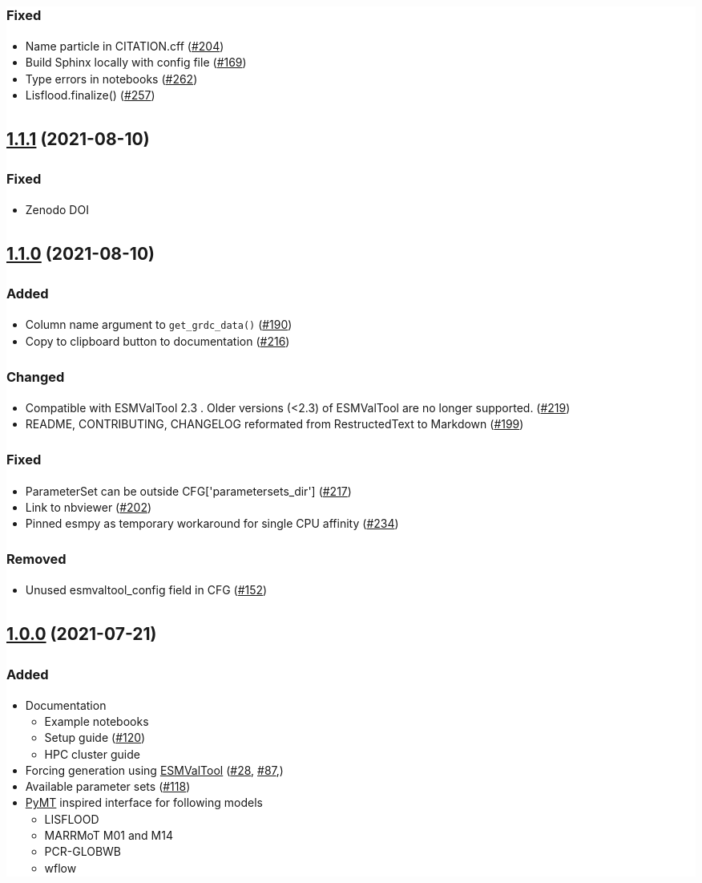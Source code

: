 ### Fixed

- Name particle in CITATION.cff ([#204](https://github.com/eWaterCycle/ewatercycle/issues/204))
- Build Sphinx locally with config file ([#169](https://github.com/eWaterCycle/ewatercycle/issues/169))
- Type errors in notebooks ([#262](https://github.com/eWaterCycle/ewatercycle/issues/262))
- Lisflood.finalize() ([#257](https://github.com/eWaterCycle/ewatercycle/issues/257))

## [1.1.1] (2021-08-10)

### Fixed

- Zenodo DOI

## [1.1.0] (2021-08-10)

### Added

- Column name argument to `get_grdc_data()` ([#190](https://github.com/eWaterCycle/ewatercycle/issues/190))
- Copy to clipboard button to documentation ([#216](https://github.com/eWaterCycle/ewatercycle/issues/216))

### Changed

- Compatible with ESMValTool 2.3 . Older versions (<2.3) of ESMValTool are no longer supported. ([#219](https://github.com/eWaterCycle/ewatercycle/issues/219))
- README, CONTRIBUTING, CHANGELOG reformated from RestructedText to Markdown ([#199](https://github.com/eWaterCycle/ewatercycle/issues/199))

### Fixed

- ParameterSet can be outside CFG['parametersets_dir'] ([#217](https://github.com/eWaterCycle/ewatercycle/issues/217))
- Link to nbviewer ([#202](https://github.com/eWaterCycle/ewatercycle/issues/202))
- Pinned esmpy as temporary workaround for single CPU affinity ([#234](https://github.com/eWaterCycle/ewatercycle/issues/234))

### Removed

- Unused esmvaltool_config field in CFG ([#152](https://github.com/eWaterCycle/ewatercycle/issues/152))

## [1.0.0] (2021-07-21)

### Added

- Documentation
  - Example notebooks
  - Setup guide
        ([\#120](https://github.com/eWaterCycle/ewatercycle/issues/120))
  - HPC cluster guide
- Forcing generation using [ESMValTool](https://www.esmvaltool.org/)
    ([\#28](https://github.com/eWaterCycle/ewatercycle/issues/28),
    [\#87](https://github.com/eWaterCycle/ewatercycle/issues/87),)
- Available parameter sets
    ([\#118](https://github.com/eWaterCycle/ewatercycle/issues/118))
- [PyMT](https://pymt.readthedocs.io/) inspired interface for
    following models
  - LISFLOOD
  - MARRMoT M01 and M14
  - PCR-GLOBWB
  - wflow

[Unreleased]: https://github.com/eWaterCycle/ewatercycle/compare/1.1.4...HEAD
[1.1.4]: https://github.com/eWaterCycle/ewatercycle/compare/1.1.3...1.1.4
[1.1.3]: https://github.com/eWaterCycle/ewatercycle/compare/1.1.2...1.1.3
[1.1.2]: https://github.com/eWaterCycle/ewatercycle/compare/1.1.1...1.1.2
[1.1.1]: https://github.com/eWaterCycle/ewatercycle/compare/1.1.0...1.1.1
[1.1.0]: https://github.com/eWaterCycle/ewatercycle/compare/1.0.0...1.1.0
[1.0.0]: https://github.com/eWaterCycle/ewatercycle/compare/0.2.x-observation_data...1.0.0
[0.2.0]: https://github.com/eWaterCycle/ewatercycle/releases/tag/0.2.x-observation_data